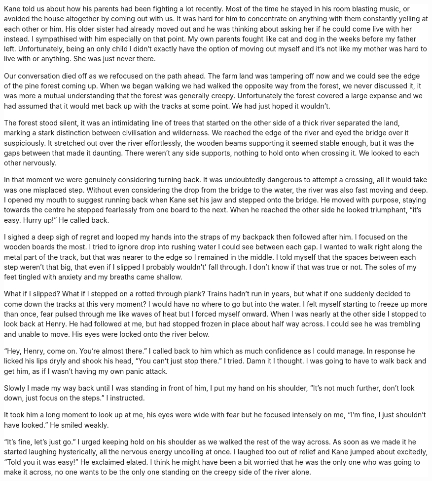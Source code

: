 Kane told us about how his parents had been fighting a lot recently. Most of the time he stayed in his room blasting music, or avoided the house altogether by coming out with us. It was hard for him to concentrate on anything with them constantly yelling at each other or him. His older sister had already moved out and he was thinking about asking her if he could come live with her instead. I sympathised with him especially on that point. My own parents fought like cat and dog in the weeks before my father left. Unfortunately, being an only child I didn’t exactly have the option of moving out myself and it’s not like my mother was hard to live with or anything. She was just never there. 

Our conversation died off as we refocused on the path ahead. The farm land was tampering off now and we could see the edge of the pine forest coming up. When we began walking we had walked the opposite way from the forest, we never discussed it, it was more a mutual understanding that the forest was generally creepy. Unfortunately the forest covered a large expanse and we had assumed that it would met back up with the tracks at some point. We had just hoped it wouldn’t. 

The forest stood silent, it was an intimidating line of trees that started on the other side of a thick river separated the land, marking a stark distinction between civilisation and wilderness. We reached the edge of the river and eyed the bridge over it suspiciously. It stretched out over the river effortlessly, the wooden beams supporting it seemed stable enough, but it was the gaps between that made it daunting. There weren’t any side supports, nothing to hold onto when crossing it. We looked to each other nervously. 

In that moment we were genuinely considering turning back. It was undoubtedly dangerous to attempt a crossing, all it would take was one misplaced step. Without even considering the drop from the bridge to the water, the river was also fast moving and deep. I opened my mouth to suggest running back when Kane set his jaw and stepped onto the bridge. He moved with purpose, staying towards the centre he stepped fearlessly from one board to the next. When he reached the other side he looked triumphant, “it’s easy. Hurry up!” He called back. 

I sighed a deep sigh of regret and looped my hands into the straps of my backpack then followed after him. I focused on the wooden boards the most. I tried to ignore drop into rushing water I could see between each gap. I wanted to walk right along the metal part of the track, but that was nearer to the edge so I remained in the middle. I told myself that the spaces between each step weren’t that big, that even if I slipped I probably wouldn’t’ fall through. I don’t know if that was true or not. The soles of my feet tingled with anxiety and my breaths came shallow.  

What if I slipped? What if I stepped on a rotted through plank? Trains hadn’t run in years, but what if one suddenly decided to come down the tracks at this very moment? I would have no where to go but into the water. I felt myself starting to freeze up more than once, fear pulsed through me like waves of heat but I forced myself onward. When I was nearly at the other side I stopped to look back at Henry. He had followed at me, but had stopped frozen in place about half way across. I could see he was trembling and unable to move. His eyes were locked onto the river below.   
 

“Hey, Henry, come on. You’re almost there.” I called back to him which as much confidence as I could manage. In response he licked his lips dryly and shook his head, “You can’t just stop there.” I tried. Damn it I thought. I was going to have to walk back and get him, as if I wasn’t having my own panic attack. 

Slowly I made my way back until I was standing in front of him, I put my hand on his shoulder, “It’s not much further, don’t look down, just focus on the steps.” I instructed. 

It took him a long moment to look up at me, his eyes were wide with fear but he focused intensely on me, “I’m fine, I just shouldn’t have looked.” He smiled weakly. 

“It’s fine, let’s just go.” I urged keeping hold on his shoulder as we walked the rest of the way across. As soon as we made it he started laughing hysterically, all the nervous energy uncoiling at once. I laughed too out of relief and Kane jumped about excitedly, “Told you it was easy!” He exclaimed elated. I think he might have been a bit worried that he was the only one who was going to make it across, no one wants to be the only one standing on the creepy side of the river alone. 
